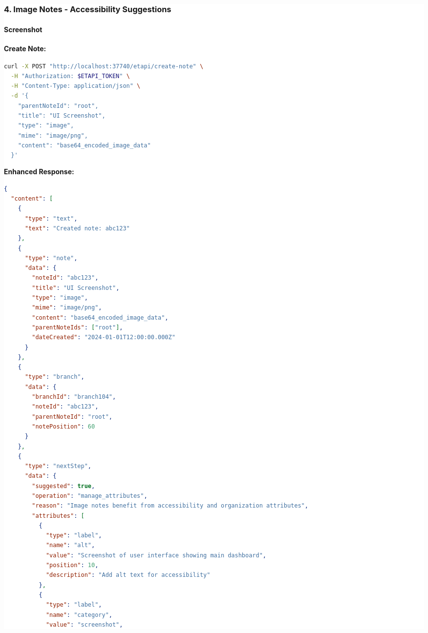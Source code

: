 ### 4. Image Notes - Accessibility Suggestions

#### Screenshot
**Create Note:**
```bash
curl -X POST "http://localhost:37740/etapi/create-note" \
  -H "Authorization: $ETAPI_TOKEN" \
  -H "Content-Type: application/json" \
  -d '{
    "parentNoteId": "root",
    "title": "UI Screenshot",
    "type": "image",
    "mime": "image/png",
    "content": "base64_encoded_image_data"
  }'
```

**Enhanced Response:**
```json
{
  "content": [
    {
      "type": "text",
      "text": "Created note: abc123"
    },
    {
      "type": "note",
      "data": {
        "noteId": "abc123",
        "title": "UI Screenshot",
        "type": "image",
        "mime": "image/png",
        "content": "base64_encoded_image_data",
        "parentNoteIds": ["root"],
        "dateCreated": "2024-01-01T12:00:00.000Z"
      }
    },
    {
      "type": "branch",
      "data": {
        "branchId": "branch104",
        "noteId": "abc123",
        "parentNoteId": "root",
        "notePosition": 60
      }
    },
    {
      "type": "nextStep",
      "data": {
        "suggested": true,
        "operation": "manage_attributes",
        "reason": "Image notes benefit from accessibility and organization attributes",
        "attributes": [
          {
            "type": "label",
            "name": "alt",
            "value": "Screenshot of user interface showing main dashboard",
            "position": 10,
            "description": "Add alt text for accessibility"
          },
          {
            "type": "label",
            "name": "category",
            "value": "screenshot",
```